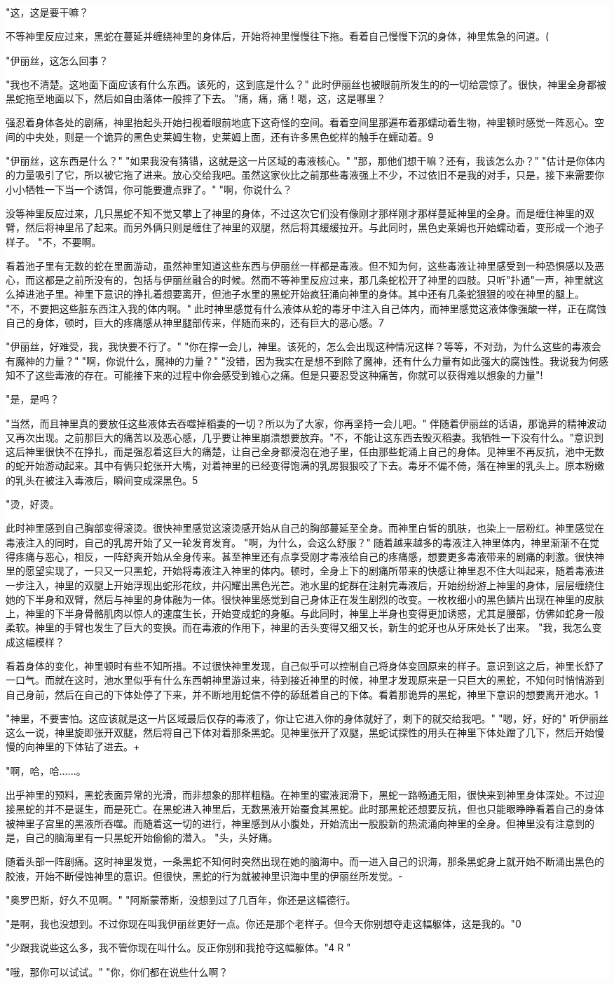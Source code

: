 "这，这是要干嘛？

不等神里反应过来，黑蛇在蔓延并缠绕神里的身体后，开始将神里慢慢往下拖。看着自己慢慢下沉的身体，神里焦急的问道。(

"伊丽丝，这怎么回事？

"我也不清楚。这地面下面应该有什么东西。该死的，这到底是什么？" 此时伊丽丝也被眼前所发生的的一切给震惊了。很快，神里全身都被黑蛇拖至地面以下，然后如自由落体一般摔了下去。 "痛，痛，痛！嗯，这，这是哪里？

强忍着身体各处的剧痛，神里抬起头开始扫视着眼前地底下这奇怪的空间。看着空间里那遍布着那蠕动着生物，神里顿时感觉一阵恶心。空间的中央处，则是一个诡异的黑色史莱姆生物，史莱姆上面，还有许多黑色蛇样的触手在蠕动着。9

"伊丽丝，这东西是什么？" "如果我没有猜错，这就是这一片区域的毒液核心。" "那，那他们想干嘛？还有，我该怎么办？" "估计是你体内的力量吸引了它，所以被它拖了进来。放心交给我吧。虽然这家伙比之前那些毒液强上不少，不过依旧不是我的对手，只是，接下来需要你小小牺牲一下当一个诱饵，你可能要遭点罪了。" "啊，你说什么？

没等神里反应过来，几只黑蛇不知不觉又攀上了神里的身体，不过这次它们没有像刚才那样刚才那样蔓延神里的全身。而是缠住神里的双臂，然后将神里吊了起来。而另外俩只则是缠住了神里的双腿，然后将其缓缓拉开。与此同时，黑色史莱姆也开始蠕动着，变形成一个池子样子。 "不，不要啊。

看着池子里有无数的蛇在里面游动，虽然神里知道这些东西与伊丽丝一样都是毒液。但不知为何，这些毒液让神里感受到一种恐惧感以及恶心，而这都是之前所没有的，包括与伊丽丝融合的时候。然而不等神里反应过来，那几条蛇松开了神里的四肢。只听"扑通"一声，神里就这么掉进池子里。神里下意识的挣扎着想要离开，但池子水里的黑蛇开始疯狂涌向神里的身体。其中还有几条蛇狠狠的咬在神里的腿上。 "不，不要把这些脏东西注入我的体内啊。" 此时神里感觉有什么液体从蛇的毒牙中注入自己体内，而神里感觉这液体像强酸一样，正在腐蚀自己的身体，顿时，巨大的疼痛感从神里腿部传来，伴随而来的，还有巨大的恶心感。7

"伊丽丝，好难受，我，我快要不行了。" "你在撑一会儿，神里。该死的，怎么会出现这种情况这样？等等，不对劲，为什么这些的毒液会有魔神的力量？" "啊，你说什么，魔神的力量？" "没错，因为我实在是想不到除了魔神，还有什么力量有如此强大的腐蚀性。我说我为何感知不了这些毒液的存在。可能接下来的过程中你会感受到锥心之痛。但是只要忍受这种痛苦，你就可以获得难以想象的力量"!

"是，是吗？

"当然，而且神里真的要放任这些液体去吞噬掉稻妻的一切？所以为了大家，你再坚持一会儿吧。" 伴随着伊丽丝的话语，那诡异的精神波动又再次出现。之前那巨大的痛苦以及恶心感，几乎要让神里崩溃想要放弃。"不，不能让这东西去毁灭稻妻。我牺牲一下没有什么。"意识到这后神里很快不在挣扎，而是强忍着这巨大的痛楚，让自己全身都浸泡在池子里，任由那些蛇涌上自己的身体。见神里不再反抗，池中无数的蛇开始游动起来。其中有俩只蛇张开大嘴，对着神里的已经变得饱满的乳房狠狠咬了下去。毒牙不偏不倚，落在神里的乳头上。原本粉嫩的乳头在被注入毒液后，瞬间变成深黑色。5

"烫，好烫。

此时神里感到自己胸部变得滚烫。很快神里感觉这滚烫感开始从自己的胸部蔓延至全身。而神里白皙的肌肤，也染上一层粉红。神里感觉在毒液注入的同时，自己的乳房开始了又一轮发育发育。 "啊，为什么，会这么舒服？" 随着越来越多的毒液注入神里体内，神里渐渐不在觉得疼痛与恶心，相反，一阵舒爽开始从全身传来。甚至神里还有点享受刚才毒液给自己的疼痛感，想要更多毒液带来的剧痛的刺激。很快神里的愿望实现了，一只又一只黑蛇，开始将毒液注入神里的体内。顿时，全身上下的剧痛所带来的快感让神里忍不住大叫起来，随着毒液进一步注入，神里的双腿上开始浮现出蛇形花纹，并闪耀出黑色光芒。池水里的蛇群在注射完毒液后，开始纷纷游上神里的身体，层层缠绕住她的下半身和双臂，然后与神里的身体融为一体。很快神里感觉到自己身体正在发生剧烈的改变。一枚枚细小的黑色鳞片出现在神里的皮肤上，神里的下半身骨骼肌肉以惊人的速度生长，开始变成蛇的身躯。与此同时，神里上半身也变得更加诱惑，尤其是腰部，仿佛如蛇身一般柔软。神里的手臂也发生了巨大的变换。而在毒液的作用下，神里的舌头变得又细又长，新生的蛇牙也从牙床处长了出来。 "我，我怎么变成这幅模样？

看着身体的变化，神里顿时有些不知所措。不过很快神里发现，自己似乎可以控制自己将身体变回原来的样子。意识到这之后，神里长舒了一口气。而就在这时，池水里似乎有什么东西朝神里游过来，待到接近神里的时候，神里才发现原来是一只巨大的黑蛇，不知何时悄悄游到自己身前，然后在自己的下体处停了下来，并不断地用蛇信不停的舔舐着自己的下体。看着那诡异的黑蛇，神里下意识的想要离开池水。1

"神里，不要害怕。这应该就是这一片区域最后仅存的毒液了，你让它进入你的身体就好了，剩下的就交给我吧。" "嗯，好，好的" 听伊丽丝这么一说，神里旋即张开双腿，然后将自己下体对着那条黑蛇。见神里张开了双腿，黑蛇试探性的用头在神里下体处蹭了几下，然后开始慢慢的向神里的下体钻了进去。+

"啊，哈，哈......。

出乎神里的预料，黑蛇表面异常的光滑，而非想象的那样粗糙。在神里的蜜液润滑下，黑蛇一路畅通无阻，很快来到神里身体深处。不过迎接黑蛇的并不是诞生，而是死亡。在黑蛇进入神里后，无数黑液开始蚕食其黑蛇。此时那黑蛇还想要反抗，但也只能眼睁睁看着自己的身体被神里子宫里的黑液所吞噬。而随着这一切的进行，神里感到从小腹处，开始流出一股股新的热流涌向神里的全身。但神里没有注意到的是，自己的脑海里有一只黑蛇开始偷偷的潜入。 "头，头好痛。

随着头部一阵剧痛。这时神里发觉，一条黑蛇不知何时突然出现在她的脑海中。而一进入自己的识海，那条黑蛇身上就开始不断涌出黑色的胶液，开始不断侵蚀神里的意识。但很快，黑蛇的行为就被神里识海中里的伊丽丝所发觉。-

"奥罗巴斯，好久不见啊。" "阿斯蒙蒂斯，没想到过了几百年，你还是这幅德行。

"是啊，我也没想到。不过你现在叫我伊丽丝更好一点。你还是那个老样子。但今天你别想夺走这幅躯体，这是我的。"0

"少跟我说些这么多，我不管你现在叫什么。反正你别和我抢夺这幅躯体。"4 R "

"哦，那你可以试试。" "你，你们都在说些什么啊？
